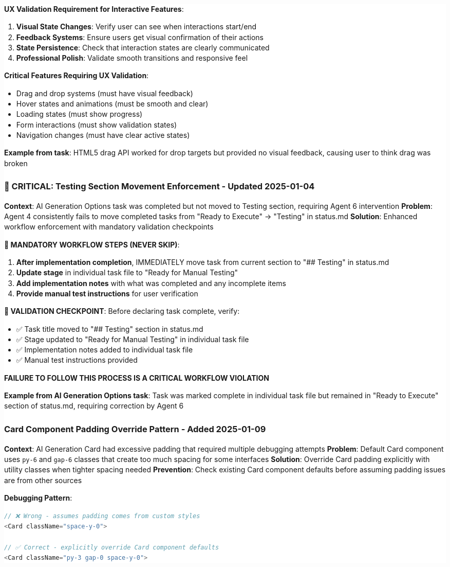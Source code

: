 **UX Validation Requirement for Interactive Features**:
1. **Visual State Changes**: Verify user can see when interactions start/end
2. **Feedback Systems**: Ensure users get visual confirmation of their actions  
3. **State Persistence**: Check that interaction states are clearly communicated
4. **Professional Polish**: Validate smooth transitions and responsive feel

**Critical Features Requiring UX Validation**:
- Drag and drop systems (must have visual feedback)
- Hover states and animations (must be smooth and clear)
- Loading states (must show progress)
- Form interactions (must show validation states)
- Navigation changes (must have clear active states)

**Example from task**: HTML5 drag API worked for drop targets but provided no visual feedback, causing user to think drag was broken

### 🚨 CRITICAL: Testing Section Movement Enforcement - Updated 2025-01-04
**Context**: AI Generation Options task was completed but not moved to Testing section, requiring Agent 6 intervention
**Problem**: Agent 4 consistently fails to move completed tasks from "Ready to Execute" → "Testing" in status.md
**Solution**: Enhanced workflow enforcement with mandatory validation checkpoints

**🚨 MANDATORY WORKFLOW STEPS (NEVER SKIP)**:
1. **After implementation completion**, IMMEDIATELY move task from current section to "## Testing" in status.md
2. **Update stage** in individual task file to "Ready for Manual Testing"  
3. **Add implementation notes** with what was completed and any incomplete items
4. **Provide manual test instructions** for user verification

**🚨 VALIDATION CHECKPOINT**: Before declaring task complete, verify:
- ✅ Task title moved to "## Testing" section in status.md
- ✅ Stage updated to "Ready for Manual Testing" in individual task file
- ✅ Implementation notes added to individual task file
- ✅ Manual test instructions provided

**FAILURE TO FOLLOW THIS PROCESS IS A CRITICAL WORKFLOW VIOLATION**

**Example from AI Generation Options task**: Task was marked complete in individual task file but remained in "Ready to Execute" section of status.md, requiring correction by Agent 6

### Card Component Padding Override Pattern - Added 2025-01-09
**Context**: AI Generation Card had excessive padding that required multiple debugging attempts
**Problem**: Default Card component uses `py-6` and `gap-6` classes that create too much spacing for some interfaces
**Solution**: Override Card padding explicitly with utility classes when tighter spacing needed
**Prevention**: Check existing Card component defaults before assuming padding issues are from other sources

**Debugging Pattern**:
```typescript
// ❌ Wrong - assumes padding comes from custom styles
<Card className="space-y-0">

// ✅ Correct - explicitly override Card component defaults
<Card className="py-3 gap-0 space-y-0">
```

